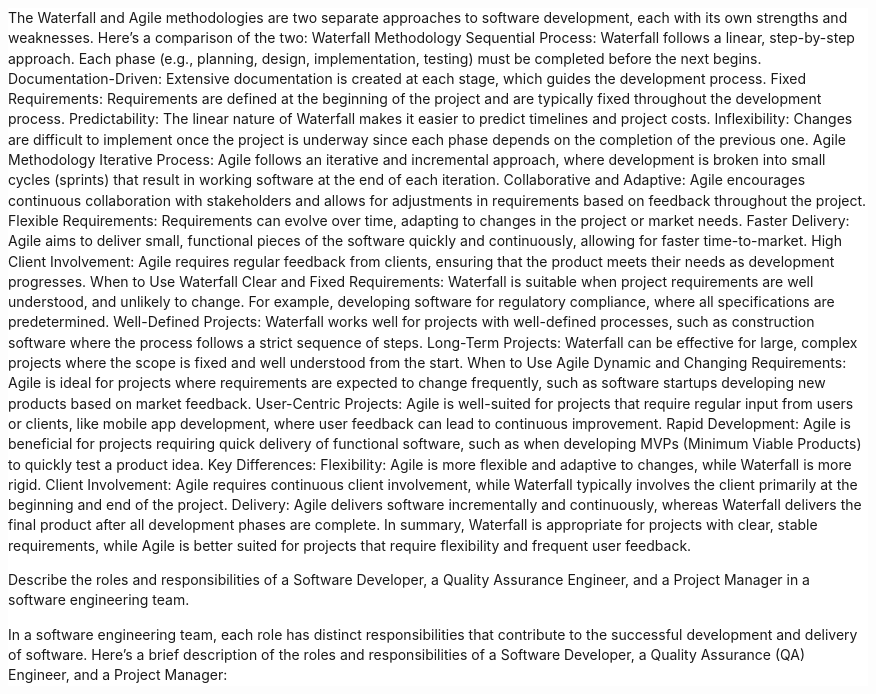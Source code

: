 The Waterfall and Agile methodologies are two separate approaches to software development, each with its own strengths and weaknesses. Here’s a comparison of the two:
Waterfall Methodology
Sequential Process: Waterfall follows a linear, step-by-step approach. Each phase (e.g., planning, design, implementation, testing) must be completed before the next begins.
Documentation-Driven: Extensive documentation is created at each stage, which guides the development process.
Fixed Requirements: Requirements are defined at the beginning of the project and are typically fixed throughout the development process.
Predictability: The linear nature of Waterfall makes it easier to predict timelines and project costs.
Inflexibility: Changes are difficult to implement once the project is underway since each phase depends on the completion of the previous one.
Agile Methodology
Iterative Process: Agile follows an iterative and incremental approach, where development is broken into small cycles (sprints) that result in working software at the end of each iteration.
Collaborative and Adaptive: Agile encourages continuous collaboration with stakeholders and allows for adjustments in requirements based on feedback throughout the project.
Flexible Requirements: Requirements can evolve over time, adapting to changes in the project or market needs.
Faster Delivery: Agile aims to deliver small, functional pieces of the software quickly and continuously, allowing for faster time-to-market.
High Client Involvement: Agile requires regular feedback from clients, ensuring that the product meets their needs as development progresses.
When to Use Waterfall
Clear and Fixed Requirements: Waterfall is suitable when project requirements are well understood, and unlikely to change. For example, developing software for regulatory compliance, where all specifications are predetermined.
Well-Defined Projects: Waterfall works well for projects with well-defined processes, such as construction software where the process follows a strict sequence of steps.
Long-Term Projects: Waterfall can be effective for large, complex projects where the scope is fixed and well understood from the start.
When to Use Agile
Dynamic and Changing Requirements: Agile is ideal for projects where requirements are expected to change frequently, such as software startups developing new products based on market feedback.
User-Centric Projects: Agile is well-suited for projects that require regular input from users or clients, like mobile app development, where user feedback can lead to continuous improvement.
Rapid Development: Agile is beneficial for projects requiring quick delivery of functional software, such as when developing MVPs (Minimum Viable Products) to quickly test a product idea.
Key Differences:
Flexibility: Agile is more flexible and adaptive to changes, while Waterfall is more rigid.
Client Involvement: Agile requires continuous client involvement, while Waterfall typically involves the client primarily at the beginning and end of the project.
Delivery: Agile delivers software incrementally and continuously, whereas Waterfall delivers the final product after all development phases are complete.
In summary, Waterfall is appropriate for projects with clear, stable requirements, while Agile is better suited for projects that require flexibility and frequent user feedback.

Describe the roles and responsibilities of a Software Developer, a Quality Assurance Engineer, and a Project Manager in a software engineering team.

In a software engineering team, each role has distinct responsibilities that contribute to the successful development and delivery of software. Here’s a brief description of the roles and responsibilities of a Software Developer, a Quality Assurance (QA) Engineer, and a Project Manager:
